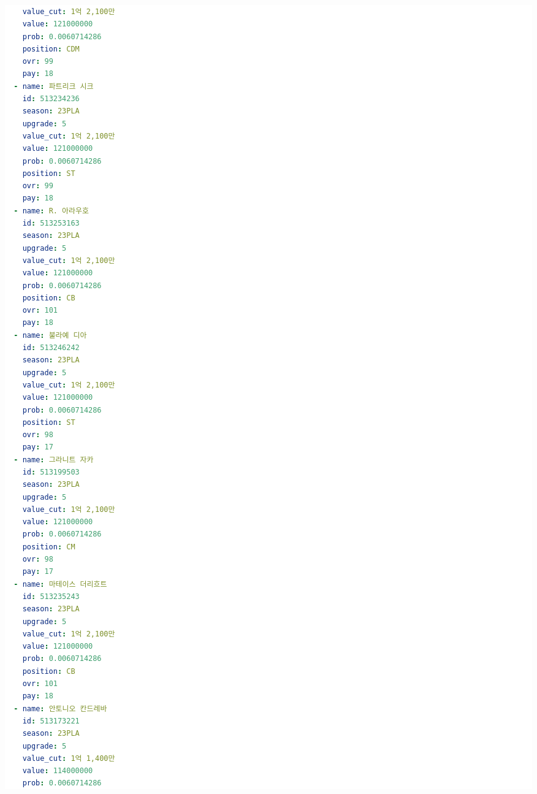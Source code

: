 ```yaml
    value_cut: 1억 2,100만
    value: 121000000
    prob: 0.0060714286
    position: CDM
    ovr: 99
    pay: 18
  - name: 파트리크 시크
    id: 513234236
    season: 23PLA
    upgrade: 5
    value_cut: 1억 2,100만
    value: 121000000
    prob: 0.0060714286
    position: ST
    ovr: 99
    pay: 18
  - name: R. 아라우호
    id: 513253163
    season: 23PLA
    upgrade: 5
    value_cut: 1억 2,100만
    value: 121000000
    prob: 0.0060714286
    position: CB
    ovr: 101
    pay: 18
  - name: 불라예 디아
    id: 513246242
    season: 23PLA
    upgrade: 5
    value_cut: 1억 2,100만
    value: 121000000
    prob: 0.0060714286
    position: ST
    ovr: 98
    pay: 17
  - name: 그라니트 자카
    id: 513199503
    season: 23PLA
    upgrade: 5
    value_cut: 1억 2,100만
    value: 121000000
    prob: 0.0060714286
    position: CM
    ovr: 98
    pay: 17
  - name: 마테이스 더리흐트
    id: 513235243
    season: 23PLA
    upgrade: 5
    value_cut: 1억 2,100만
    value: 121000000
    prob: 0.0060714286
    position: CB
    ovr: 101
    pay: 18
  - name: 안토니오 칸드레바
    id: 513173221
    season: 23PLA
    upgrade: 5
    value_cut: 1억 1,400만
    value: 114000000
    prob: 0.0060714286
```